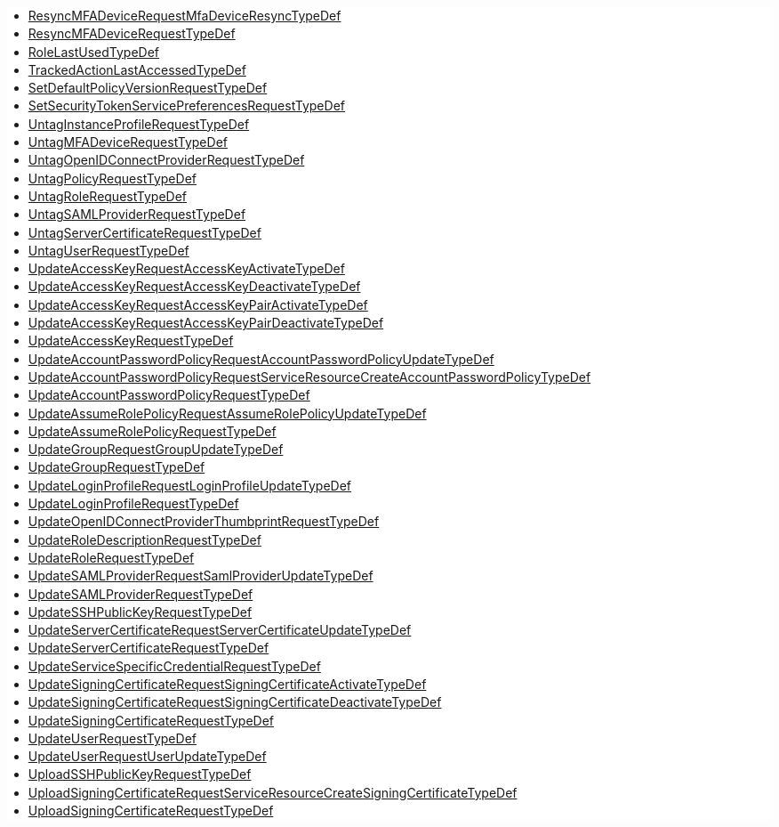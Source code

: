 - [ResyncMFADeviceRequestMfaDeviceResyncTypeDef](./type_defs.md#resyncmfadevicerequestmfadeviceresynctypedef)
- [ResyncMFADeviceRequestTypeDef](./type_defs.md#resyncmfadevicerequesttypedef)
- [RoleLastUsedTypeDef](./type_defs.md#rolelastusedtypedef)
- [TrackedActionLastAccessedTypeDef](./type_defs.md#trackedactionlastaccessedtypedef)
- [SetDefaultPolicyVersionRequestTypeDef](./type_defs.md#setdefaultpolicyversionrequesttypedef)
- [SetSecurityTokenServicePreferencesRequestTypeDef](./type_defs.md#setsecuritytokenservicepreferencesrequesttypedef)
- [UntagInstanceProfileRequestTypeDef](./type_defs.md#untaginstanceprofilerequesttypedef)
- [UntagMFADeviceRequestTypeDef](./type_defs.md#untagmfadevicerequesttypedef)
- [UntagOpenIDConnectProviderRequestTypeDef](./type_defs.md#untagopenidconnectproviderrequesttypedef)
- [UntagPolicyRequestTypeDef](./type_defs.md#untagpolicyrequesttypedef)
- [UntagRoleRequestTypeDef](./type_defs.md#untagrolerequesttypedef)
- [UntagSAMLProviderRequestTypeDef](./type_defs.md#untagsamlproviderrequesttypedef)
- [UntagServerCertificateRequestTypeDef](./type_defs.md#untagservercertificaterequesttypedef)
- [UntagUserRequestTypeDef](./type_defs.md#untaguserrequesttypedef)
- [UpdateAccessKeyRequestAccessKeyActivateTypeDef](./type_defs.md#updateaccesskeyrequestaccesskeyactivatetypedef)
- [UpdateAccessKeyRequestAccessKeyDeactivateTypeDef](./type_defs.md#updateaccesskeyrequestaccesskeydeactivatetypedef)
- [UpdateAccessKeyRequestAccessKeyPairActivateTypeDef](./type_defs.md#updateaccesskeyrequestaccesskeypairactivatetypedef)
- [UpdateAccessKeyRequestAccessKeyPairDeactivateTypeDef](./type_defs.md#updateaccesskeyrequestaccesskeypairdeactivatetypedef)
- [UpdateAccessKeyRequestTypeDef](./type_defs.md#updateaccesskeyrequesttypedef)
- [UpdateAccountPasswordPolicyRequestAccountPasswordPolicyUpdateTypeDef](./type_defs.md#updateaccountpasswordpolicyrequestaccountpasswordpolicyupdatetypedef)
- [UpdateAccountPasswordPolicyRequestServiceResourceCreateAccountPasswordPolicyTypeDef](./type_defs.md#updateaccountpasswordpolicyrequestserviceresourcecreateaccountpasswordpolicytypedef)
- [UpdateAccountPasswordPolicyRequestTypeDef](./type_defs.md#updateaccountpasswordpolicyrequesttypedef)
- [UpdateAssumeRolePolicyRequestAssumeRolePolicyUpdateTypeDef](./type_defs.md#updateassumerolepolicyrequestassumerolepolicyupdatetypedef)
- [UpdateAssumeRolePolicyRequestTypeDef](./type_defs.md#updateassumerolepolicyrequesttypedef)
- [UpdateGroupRequestGroupUpdateTypeDef](./type_defs.md#updategrouprequestgroupupdatetypedef)
- [UpdateGroupRequestTypeDef](./type_defs.md#updategrouprequesttypedef)
- [UpdateLoginProfileRequestLoginProfileUpdateTypeDef](./type_defs.md#updateloginprofilerequestloginprofileupdatetypedef)
- [UpdateLoginProfileRequestTypeDef](./type_defs.md#updateloginprofilerequesttypedef)
- [UpdateOpenIDConnectProviderThumbprintRequestTypeDef](./type_defs.md#updateopenidconnectproviderthumbprintrequesttypedef)
- [UpdateRoleDescriptionRequestTypeDef](./type_defs.md#updateroledescriptionrequesttypedef)
- [UpdateRoleRequestTypeDef](./type_defs.md#updaterolerequesttypedef)
- [UpdateSAMLProviderRequestSamlProviderUpdateTypeDef](./type_defs.md#updatesamlproviderrequestsamlproviderupdatetypedef)
- [UpdateSAMLProviderRequestTypeDef](./type_defs.md#updatesamlproviderrequesttypedef)
- [UpdateSSHPublicKeyRequestTypeDef](./type_defs.md#updatesshpublickeyrequesttypedef)
- [UpdateServerCertificateRequestServerCertificateUpdateTypeDef](./type_defs.md#updateservercertificaterequestservercertificateupdatetypedef)
- [UpdateServerCertificateRequestTypeDef](./type_defs.md#updateservercertificaterequesttypedef)
- [UpdateServiceSpecificCredentialRequestTypeDef](./type_defs.md#updateservicespecificcredentialrequesttypedef)
- [UpdateSigningCertificateRequestSigningCertificateActivateTypeDef](./type_defs.md#updatesigningcertificaterequestsigningcertificateactivatetypedef)
- [UpdateSigningCertificateRequestSigningCertificateDeactivateTypeDef](./type_defs.md#updatesigningcertificaterequestsigningcertificatedeactivatetypedef)
- [UpdateSigningCertificateRequestTypeDef](./type_defs.md#updatesigningcertificaterequesttypedef)
- [UpdateUserRequestTypeDef](./type_defs.md#updateuserrequesttypedef)
- [UpdateUserRequestUserUpdateTypeDef](./type_defs.md#updateuserrequestuserupdatetypedef)
- [UploadSSHPublicKeyRequestTypeDef](./type_defs.md#uploadsshpublickeyrequesttypedef)
- [UploadSigningCertificateRequestServiceResourceCreateSigningCertificateTypeDef](./type_defs.md#uploadsigningcertificaterequestserviceresourcecreatesigningcertificatetypedef)
- [UploadSigningCertificateRequestTypeDef](./type_defs.md#uploadsigningcertificaterequesttypedef)